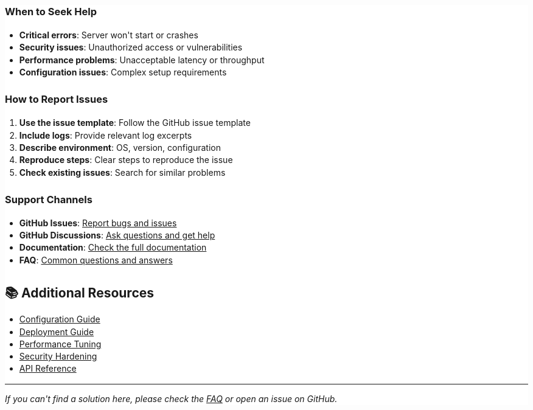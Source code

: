 ### When to Seek Help

- **Critical errors**: Server won't start or crashes
- **Security issues**: Unauthorized access or vulnerabilities
- **Performance problems**: Unacceptable latency or throughput
- **Configuration issues**: Complex setup requirements

### How to Report Issues

1. **Use the issue template**: Follow the GitHub issue template
2. **Include logs**: Provide relevant log excerpts
3. **Describe environment**: OS, version, configuration
4. **Reproduce steps**: Clear steps to reproduce the issue
5. **Check existing issues**: Search for similar problems

### Support Channels

- **GitHub Issues**: [Report bugs and issues](https://github.com/blburns/simple-ntpd/issues)
- **GitHub Discussions**: [Ask questions and get help](https://github.com/blburns/simple-ntpd/discussions)
- **Documentation**: [Check the full documentation](../README.md)
- **FAQ**: [Common questions and answers](../support/faq.md)

## 📚 Additional Resources

- [Configuration Guide](../configuration/README.md)
- [Deployment Guide](../deployment/README.md)
- [Performance Tuning](../deployment/performance.md)
- [Security Hardening](../deployment/security.md)
- [API Reference](../developer/api-reference.md)

---

*If you can't find a solution here, please check the [FAQ](../support/faq.md) or open an issue on GitHub.*

